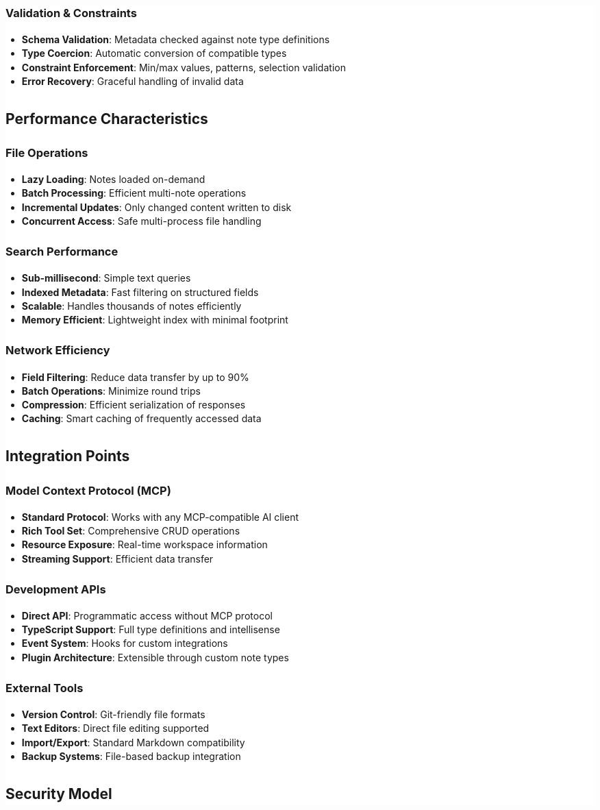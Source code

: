 ### Validation & Constraints
- **Schema Validation**: Metadata checked against note type definitions
- **Type Coercion**: Automatic conversion of compatible types
- **Constraint Enforcement**: Min/max values, patterns, selection validation
- **Error Recovery**: Graceful handling of invalid data

## Performance Characteristics

### File Operations
- **Lazy Loading**: Notes loaded on-demand
- **Batch Processing**: Efficient multi-note operations
- **Incremental Updates**: Only changed content written to disk
- **Concurrent Access**: Safe multi-process file handling

### Search Performance
- **Sub-millisecond**: Simple text queries
- **Indexed Metadata**: Fast filtering on structured fields
- **Scalable**: Handles thousands of notes efficiently
- **Memory Efficient**: Lightweight index with minimal footprint

### Network Efficiency
- **Field Filtering**: Reduce data transfer by up to 90%
- **Batch Operations**: Minimize round trips
- **Compression**: Efficient serialization of responses
- **Caching**: Smart caching of frequently accessed data

## Integration Points

### Model Context Protocol (MCP)
- **Standard Protocol**: Works with any MCP-compatible AI client
- **Rich Tool Set**: Comprehensive CRUD operations
- **Resource Exposure**: Real-time workspace information
- **Streaming Support**: Efficient data transfer

### Development APIs
- **Direct API**: Programmatic access without MCP protocol
- **TypeScript Support**: Full type definitions and intellisense
- **Event System**: Hooks for custom integrations
- **Plugin Architecture**: Extensible through custom note types

### External Tools
- **Version Control**: Git-friendly file formats
- **Text Editors**: Direct file editing supported
- **Import/Export**: Standard Markdown compatibility
- **Backup Systems**: File-based backup integration

## Security Model
